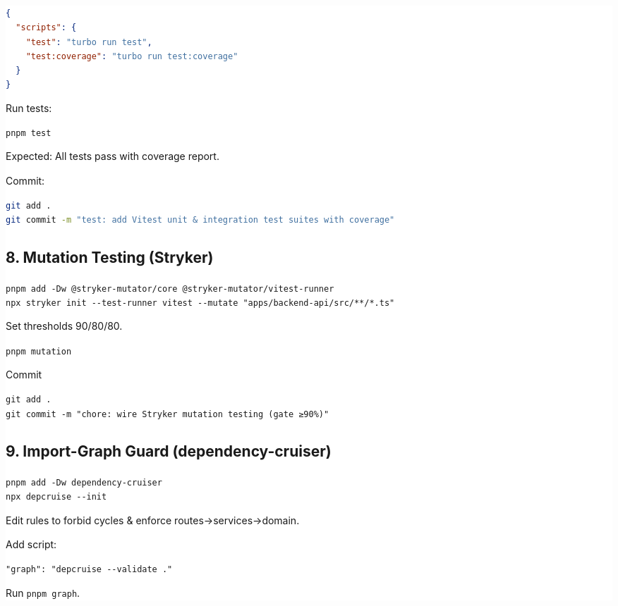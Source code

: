 ```json
{
  "scripts": {
    "test": "turbo run test",
    "test:coverage": "turbo run test:coverage"
  }
}
```

Run tests:

```bash
pnpm test
```

Expected: All tests pass with coverage report.

Commit:

```bash
git add .
git commit -m "test: add Vitest unit & integration test suites with coverage"
```

## 8. Mutation Testing (Stryker)

```
pnpm add -Dw @stryker-mutator/core @stryker-mutator/vitest-runner
npx stryker init --test-runner vitest --mutate "apps/backend-api/src/**/*.ts"
```

Set thresholds 90/80/80.

```
pnpm mutation
```

Commit

```
git add .
git commit -m "chore: wire Stryker mutation testing (gate ≥90%)"
```

## 9. Import-Graph Guard (dependency-cruiser)

```
pnpm add -Dw dependency-cruiser
npx depcruise --init
```

Edit rules to forbid cycles & enforce routes→services→domain.

Add script:
```
"graph": "depcruise --validate ."
```

Run `pnpm graph`.
